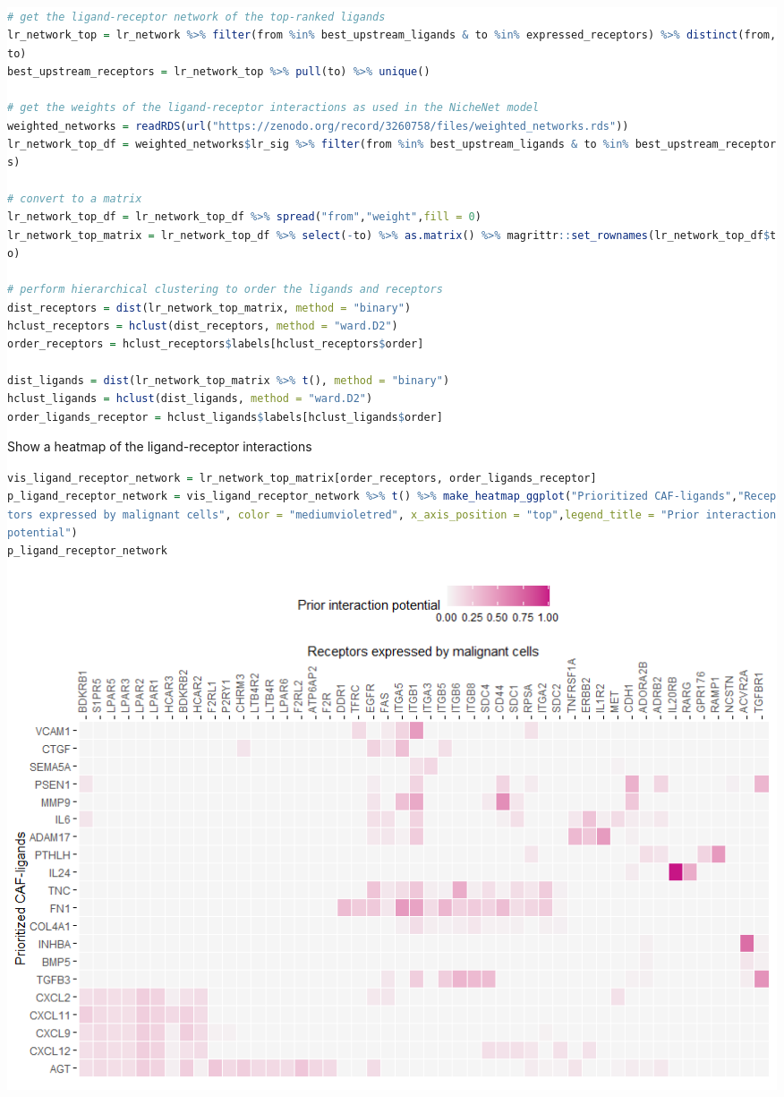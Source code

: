 ``` r
# get the ligand-receptor network of the top-ranked ligands
lr_network_top = lr_network %>% filter(from %in% best_upstream_ligands & to %in% expressed_receptors) %>% distinct(from,to)
best_upstream_receptors = lr_network_top %>% pull(to) %>% unique()

# get the weights of the ligand-receptor interactions as used in the NicheNet model
weighted_networks = readRDS(url("https://zenodo.org/record/3260758/files/weighted_networks.rds"))
lr_network_top_df = weighted_networks$lr_sig %>% filter(from %in% best_upstream_ligands & to %in% best_upstream_receptors)

# convert to a matrix
lr_network_top_df = lr_network_top_df %>% spread("from","weight",fill = 0)
lr_network_top_matrix = lr_network_top_df %>% select(-to) %>% as.matrix() %>% magrittr::set_rownames(lr_network_top_df$to)

# perform hierarchical clustering to order the ligands and receptors
dist_receptors = dist(lr_network_top_matrix, method = "binary")
hclust_receptors = hclust(dist_receptors, method = "ward.D2")
order_receptors = hclust_receptors$labels[hclust_receptors$order]

dist_ligands = dist(lr_network_top_matrix %>% t(), method = "binary")
hclust_ligands = hclust(dist_ligands, method = "ward.D2")
order_ligands_receptor = hclust_ligands$labels[hclust_ligands$order]
```

Show a heatmap of the ligand-receptor interactions

``` r
vis_ligand_receptor_network = lr_network_top_matrix[order_receptors, order_ligands_receptor]
p_ligand_receptor_network = vis_ligand_receptor_network %>% t() %>% make_heatmap_ggplot("Prioritized CAF-ligands","Receptors expressed by malignant cells", color = "mediumvioletred", x_axis_position = "top",legend_title = "Prior interaction potential")
p_ligand_receptor_network
```

![](ligand_activity_geneset_files/figure-gfm/unnamed-chunk-15-1.png)